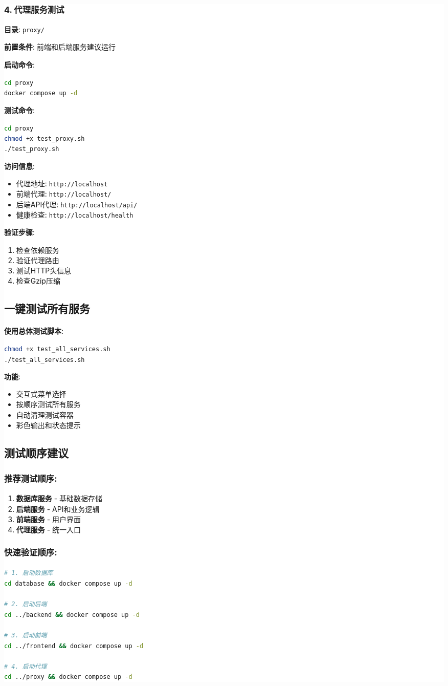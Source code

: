 ### 4. 代理服务测试

**目录**: `proxy/`

**前置条件**: 前端和后端服务建议运行

**启动命令**:
```bash
cd proxy
docker compose up -d
```

**测试命令**:
```bash
cd proxy
chmod +x test_proxy.sh
./test_proxy.sh
```

**访问信息**:
- 代理地址: `http://localhost`
- 前端代理: `http://localhost/`
- 后端API代理: `http://localhost/api/`
- 健康检查: `http://localhost/health`

**验证步骤**:
1. 检查依赖服务
2. 验证代理路由
3. 测试HTTP头信息
4. 检查Gzip压缩

## 一键测试所有服务

**使用总体测试脚本**:
```bash
chmod +x test_all_services.sh
./test_all_services.sh
```

**功能**:
- 交互式菜单选择
- 按顺序测试所有服务
- 自动清理测试容器
- 彩色输出和状态提示

## 测试顺序建议

### 推荐测试顺序:
1. **数据库服务** - 基础数据存储
2. **后端服务** - API和业务逻辑
3. **前端服务** - 用户界面
4. **代理服务** - 统一入口

### 快速验证顺序:
```bash
# 1. 启动数据库
cd database && docker compose up -d

# 2. 启动后端
cd ../backend && docker compose up -d

# 3. 启动前端
cd ../frontend && docker compose up -d

# 4. 启动代理
cd ../proxy && docker compose up -d
```